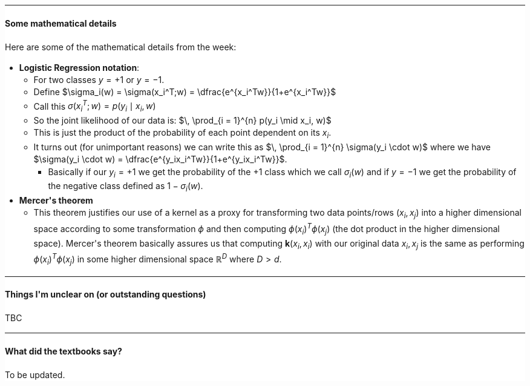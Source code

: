 <hr class="with-margin">
<h4 class="header" id="detail">Some mathematical details</h4>

Here are some of the mathematical details from the week:

* **Logistic Regression notation**:
  * For two classes $y=+1$ or $y=-1$.
  * Define $\sigma_i(w) = \sigma(x_i^T;w) = \dfrac{e^{x_i^Tw}}{1+e^{x_i^Tw}}$
  * Call this $\sigma(x_i^T;w) = p(y_i \mid x_i, w)$
  * So the joint likelihood of our data is: $\, \prod_{i = 1}^{n} p(y_i \mid x_i, w)$
  * This is just the product of the probability of each point dependent on its $x_i$.
  * It turns out (for unimportant reasons) we can write this as $\, \prod_{i = 1}^{n} \sigma(y_i \cdot w)$ where we have $\sigma(y_i \cdot w) = \dfrac{e^{y_ix_i^Tw}}{1+e^{y_ix_i^Tw}}$.
    * Basically if our $y_i = +1$ we get the probability of the +1 class which we call $\sigma_i(w)$ and if $y=-1$ we get the probability of the negative class defined as $1-\sigma_i(w)$.
* **Mercer's theorem**
  * This theorem justifies our use of a kernel as a proxy for transforming two data points/rows $(x_i, x_j)$ into a higher dimensional space according to some transformation $\phi$ and then computing $\phi(x_i)^T \phi(x_j)$ (the dot product in the higher dimensional space). Mercer's theorem basically assures us that computing $\textbf{k}(x_i, x_i)$ with our original data $x_i, x_j$ is the same as performing $\phi(x_i)^T \phi(x_j)$ in some higher dimensional space $\mathbb{R}^D$ where $D>d$.

<hr class="with-margin">
<h4 class="header" id="sec3">Things I'm unclear on (or outstanding questions)</h4>

TBC

<hr class="with-margin">
<h4 class="header" id="sec4">What did the textbooks say?</h4>


To be updated.
